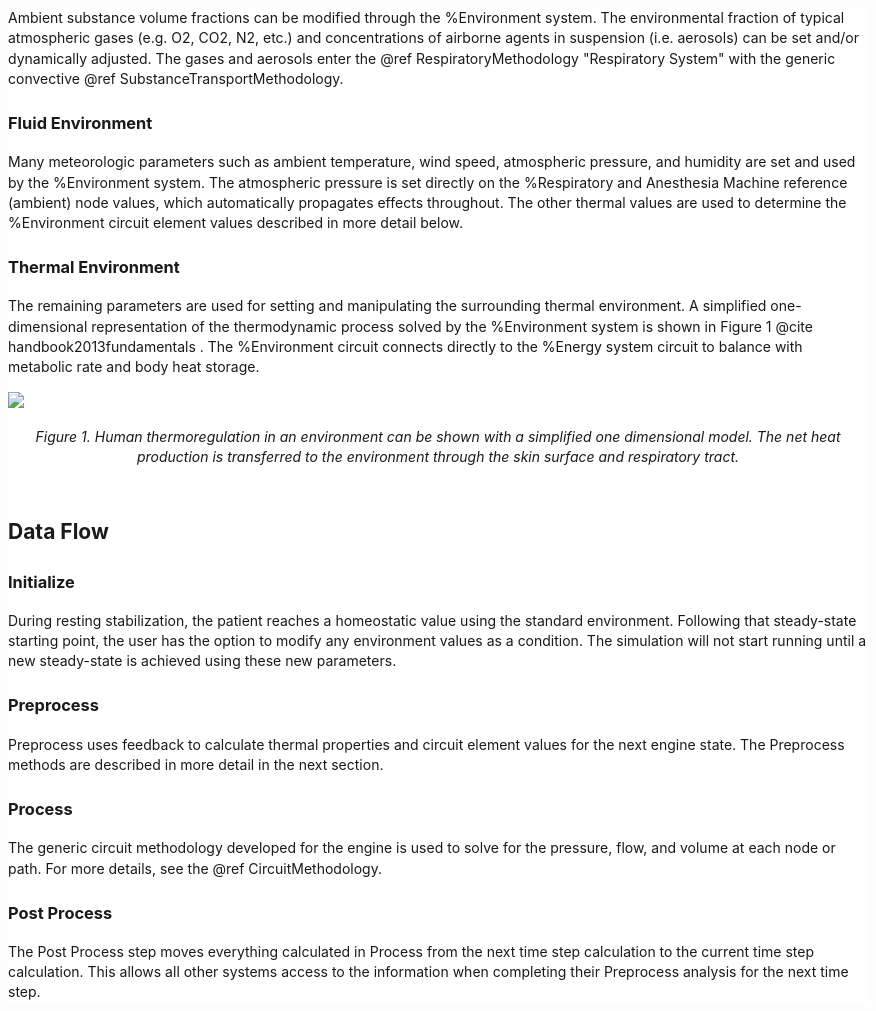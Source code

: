 Ambient substance volume fractions can be modified through the %Environment system. The environmental fraction of typical atmospheric gases (e.g. O2, CO2, N2, etc.) and concentrations of airborne agents in suspension (i.e. aerosols) can be set and/or dynamically adjusted. The gases and aerosols enter the @ref RespiratoryMethodology "Respiratory System" with the generic convective @ref SubstanceTransportMethodology.

### Fluid Environment

Many meteorologic parameters such as ambient temperature, wind speed, atmospheric pressure, and humidity are set and used by the %Environment system.  The atmospheric pressure is set directly on the %Respiratory and Anesthesia Machine reference (ambient) node values, which automatically propagates effects throughout.  The other thermal values are used to determine the %Environment circuit element values described in more detail below.

### Thermal Environment

The remaining parameters are used for setting and manipulating the surrounding thermal environment.  A simplified one-dimensional representation of the thermodynamic process solved by the %Environment system is shown in Figure 1 @cite handbook2013fundamentals .  The %Environment circuit connects directly to the %Energy system circuit to balance with metabolic rate and body heat storage.

<a href="./Images/Environment/Environment2DModel.png"><img src="./Images/Environment/Environment2DModel.png"></a>
<center>
<i>Figure 1. Human thermoregulation in an environment can be shown with a simplified one dimensional model.  The net heat production is transferred to the environment through the skin surface and respiratory tract.</i>
</center><br>


Data Flow
---------
### Initialize

During resting stabilization, the patient reaches a homeostatic value using the standard environment. Following that steady-state starting point, the user has the option to modify any environment values as a condition. The simulation will not start running until a new steady-state is achieved using these new parameters.

### Preprocess

Preprocess uses feedback to calculate thermal properties and circuit element values for the next engine state.  The Preprocess methods are described in more detail in the next section.

### Process

The generic circuit methodology developed for the engine is used to solve for the pressure, flow, and volume at each node or path. For more details, see the @ref CircuitMethodology.

### Post Process

The Post Process step moves everything calculated in Process from the next time step calculation to the current time step calculation. This allows all other systems access to the information when completing their Preprocess analysis for the next time step.
